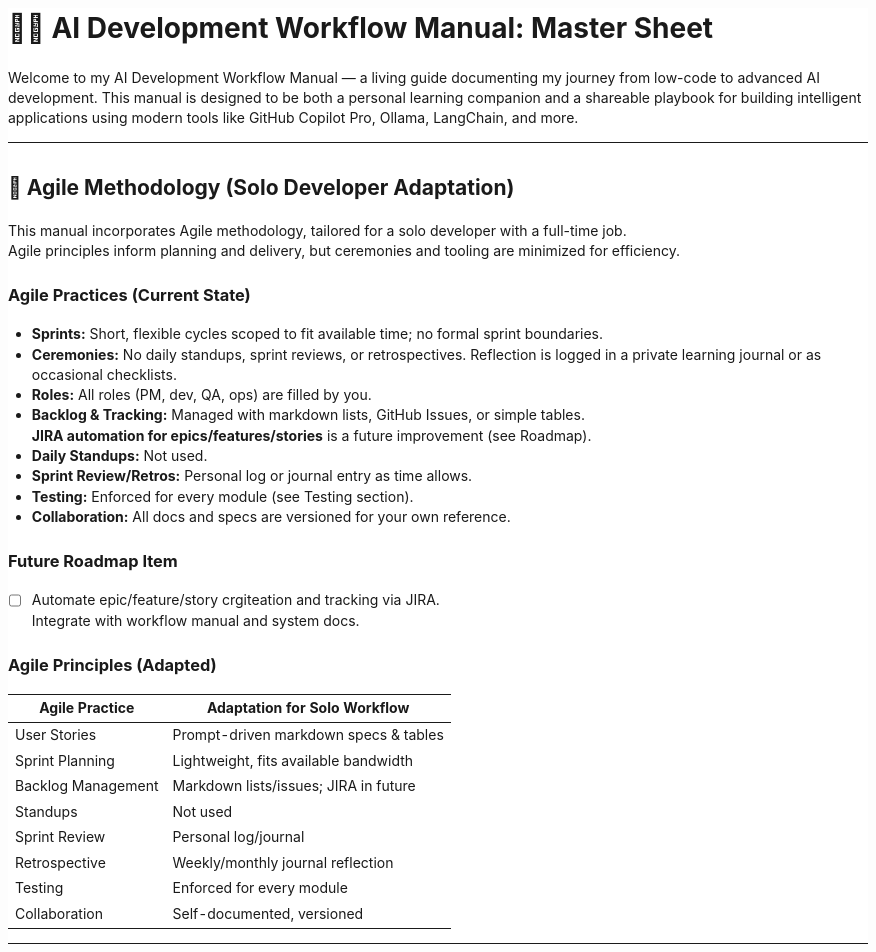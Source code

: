 
# 🧑‍💻 AI Development Workflow Manual: Master Sheet

Welcome to my AI Development Workflow Manual — a living guide documenting my journey from low-code to advanced AI development. This manual is designed to be both a personal learning companion and a shareable playbook for building intelligent applications using modern tools like GitHub Copilot Pro, Ollama, LangChain, and more.

---

## 🚦 Agile Methodology (Solo Developer Adaptation)

This manual incorporates Agile methodology, tailored for a solo developer with a full-time job.  
Agile principles inform planning and delivery, but ceremonies and tooling are minimized for efficiency.

### Agile Practices (Current State)

- **Sprints:** Short, flexible cycles scoped to fit available time; no formal sprint boundaries.
- **Ceremonies:** No daily standups, sprint reviews, or retrospectives. Reflection is logged in a private learning journal or as occasional checklists.
- **Roles:** All roles (PM, dev, QA, ops) are filled by you.
- **Backlog & Tracking:** Managed with markdown lists, GitHub Issues, or simple tables.  
  **JIRA automation for epics/features/stories** is a future improvement (see Roadmap).
- **Daily Standups:** Not used.
- **Sprint Review/Retros:** Personal log or journal entry as time allows.
- **Testing:** Enforced for every module (see Testing section).
- **Collaboration:** All docs and specs are versioned for your own reference.

### Future Roadmap Item

- [ ] Automate epic/feature/story crgiteation and tracking via JIRA.  
      Integrate with workflow manual and system docs.

### Agile Principles (Adapted)

| Agile Practice      | Adaptation for Solo Workflow                |
|---------------------|---------------------------------------------|
| User Stories        | Prompt-driven markdown specs & tables        |
| Sprint Planning     | Lightweight, fits available bandwidth        |
| Backlog Management  | Markdown lists/issues; JIRA in future        |
| Standups            | Not used                                     |
| Sprint Review       | Personal log/journal                         |
| Retrospective       | Weekly/monthly journal reflection            |
| Testing             | Enforced for every module                    |
| Collaboration       | Self-documented, versioned                   |

---